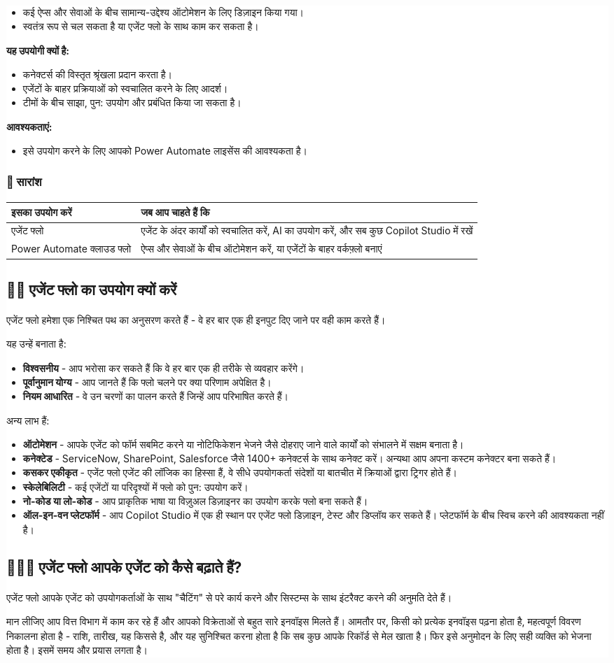 - कई ऐप्स और सेवाओं के बीच सामान्य-उद्देश्य ऑटोमेशन के लिए डिज़ाइन किया गया।
- स्वतंत्र रूप से चल सकता है या एजेंट फ्लो के साथ काम कर सकता है।

**यह उपयोगी क्यों है:**

- कनेक्टर्स की विस्तृत श्रृंखला प्रदान करता है।
- एजेंटों के बाहर प्रक्रियाओं को स्वचालित करने के लिए आदर्श।
- टीमों के बीच साझा, पुन: उपयोग और प्रबंधित किया जा सकता है।

**आवश्यकताएं:**

- इसे उपयोग करने के लिए आपको Power Automate लाइसेंस की आवश्यकता है।

### 📗 सारांश

| इसका उपयोग करें | जब आप चाहते हैं कि |
| :- | :- |
| एजेंट फ्लो | एजेंट के अंदर कार्यों को स्वचालित करें, AI का उपयोग करें, और सब कुछ Copilot Studio में रखें |  
| Power Automate क्लाउड फ्लो | ऐप्स और सेवाओं के बीच ऑटोमेशन करें, या एजेंटों के बाहर वर्कफ़्लो बनाएं |

## 👍🏻 एजेंट फ्लो का उपयोग क्यों करें

एजेंट फ्लो हमेशा एक निश्चित पथ का अनुसरण करते हैं - वे हर बार एक ही इनपुट दिए जाने पर वही काम करते हैं।

यह उन्हें बनाता है:

- **विश्वसनीय** - आप भरोसा कर सकते हैं कि वे हर बार एक ही तरीके से व्यवहार करेंगे।
- **पूर्वानुमान योग्य** - आप जानते हैं कि फ्लो चलने पर क्या परिणाम अपेक्षित है।
- **नियम आधारित** - वे उन चरणों का पालन करते हैं जिन्हें आप परिभाषित करते हैं।

अन्य लाभ हैं:

- **ऑटोमेशन** - आपके एजेंट को फॉर्म सबमिट करने या नोटिफिकेशन भेजने जैसे दोहराए जाने वाले कार्यों को संभालने में सक्षम बनाता है।
- **कनेक्टेड** - ServiceNow, SharePoint, Salesforce जैसे 1400+ कनेक्टर्स के साथ कनेक्ट करें। अन्यथा आप अपना कस्टम कनेक्टर बना सकते हैं।
- **कसकर एकीकृत** - एजेंट फ्लो एजेंट की लॉजिक का हिस्सा हैं, वे सीधे उपयोगकर्ता संदेशों या बातचीत में क्रियाओं द्वारा ट्रिगर होते हैं।
- **स्केलेबिलिटी** - कई एजेंटों या परिदृश्यों में फ्लो को पुन: उपयोग करें।
- **नो-कोड या लो-कोड** - आप प्राकृतिक भाषा या विज़ुअल डिज़ाइनर का उपयोग करके फ्लो बना सकते हैं।
- **ऑल-इन-वन प्लेटफॉर्म** - आप Copilot Studio में एक ही स्थान पर एजेंट फ्लो डिज़ाइन, टेस्ट और डिप्लॉय कर सकते हैं। प्लेटफॉर्म के बीच स्विच करने की आवश्यकता नहीं है।

## 🏄🏻‍♂️ एजेंट फ्लो आपके एजेंट को कैसे बढ़ाते हैं?

एजेंट फ्लो आपके एजेंट को उपयोगकर्ताओं के साथ "चैटिंग" से परे कार्य करने और सिस्टम्स के साथ इंटरैक्ट करने की अनुमति देते हैं।

मान लीजिए आप वित्त विभाग में काम कर रहे हैं और आपको विक्रेताओं से बहुत सारे इनवॉइस मिलते हैं। आमतौर पर, किसी को प्रत्येक इनवॉइस पढ़ना होता है, महत्वपूर्ण विवरण निकालना होता है - राशि, तारीख, यह किससे है, और यह सुनिश्चित करना होता है कि सब कुछ आपके रिकॉर्ड से मेल खाता है। फिर इसे अनुमोदन के लिए सही व्यक्ति को भेजना होता है। इसमें समय और प्रयास लगता है।
